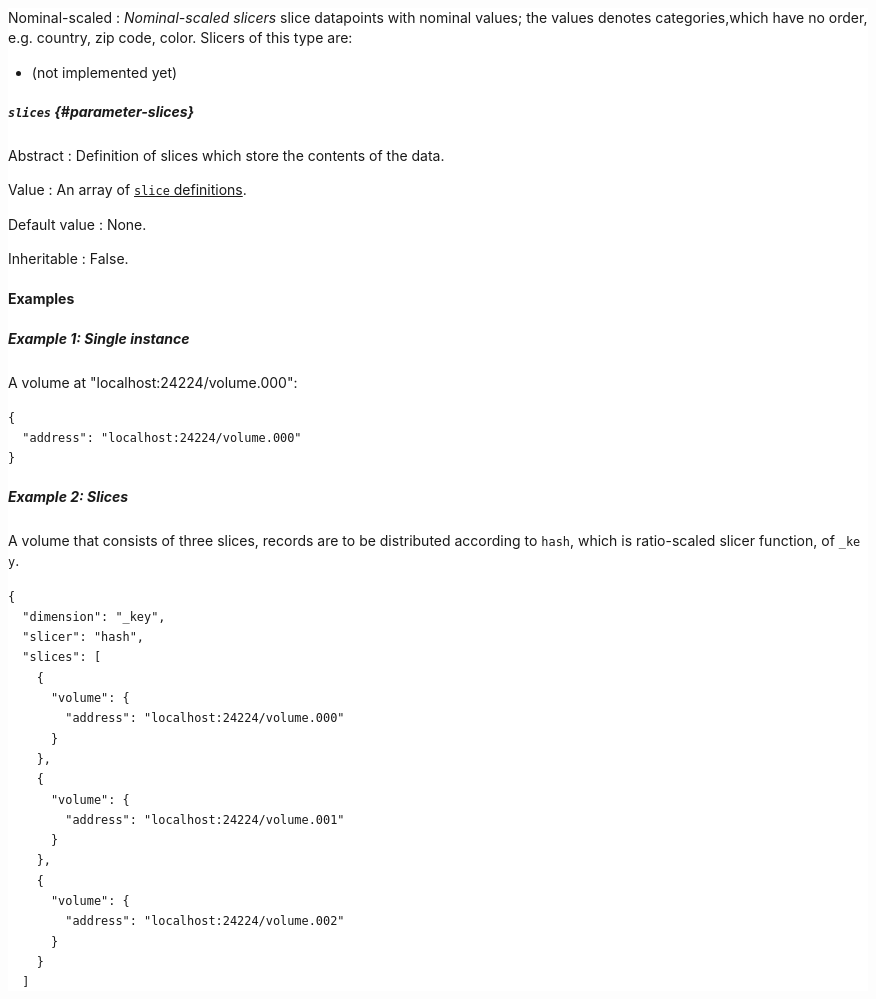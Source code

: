 Nominal-scaled
: *Nominal-scaled slicers* slice datapoints with nominal values;
  the values denotes categories,which have no order,
  e.g. country, zip code, color.
  Slicers of this type are:
  
  * (not implemented yet)

##### `slices` {#parameter-slices}

Abstract
: Definition of slices which store the contents of the data.

Value
: An array of [`slice` definitions](#slice).

Default value
: None.

Inheritable
: False.

#### Examples

##### Example 1: Single instance

A volume at "localhost:24224/volume.000":

~~~
{
  "address": "localhost:24224/volume.000"
}
~~~

##### Example 2: Slices

A volume that consists of three slices, records are to be distributed according to `hash`,
which is ratio-scaled slicer function, of `_key`.

~~~
{
  "dimension": "_key",
  "slicer": "hash",
  "slices": [
    {
      "volume": {
        "address": "localhost:24224/volume.000"
      }
    },
    {
      "volume": {
        "address": "localhost:24224/volume.001"
      }
    },
    {
      "volume": {
        "address": "localhost:24224/volume.002"
      }
    }
  ]
~~~
